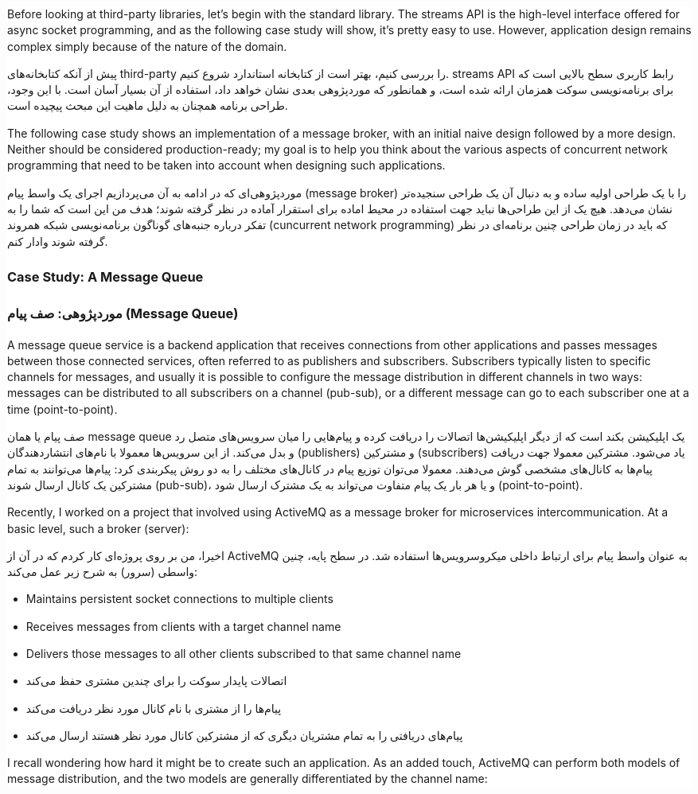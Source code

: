 Before looking at third-party libraries, let’s begin with the standard library. The streams API is the high-level interface offered for async socket programming, and as the following case study will show, it’s pretty easy to use. However, application design remains complex simply because of the nature of the domain.

پیش از آنکه کتابخانه‌های third-party را بررسی کنیم، بهتر است از کتابخانه استاندارد شروع کنیم. streams API رابط کاربری سطح بالایی است که برای برنامه‌نویسی سوکت همزمان ارائه شده است، و همانطور که موردپژوهی بعدی نشان خواهد داد، استفاده از آن بسیار آسان است. با این وجود، طراحی برنامه همچنان به دلیل ماهیت این مبحث پیچیده است.

The following case study shows an implementation of a message broker, with an initial naive design followed by a more design. Neither should be considered production-ready; my goal is to help you think about the various aspects of concurrent network programming that need to be taken into account when designing such applications.

موردپژوهی‌‌ای که در ادامه به آن می‌پردازیم اجرای یک واسط پیام (message broker) را با یک طراحی اولیه ساده و به دنبال آن یک طراحی سنجیده‌تر نشان می‌دهد. هیچ یک از این طراحی‌ها نباید جهت استفاده در محیط اماده‌ برای استقرار آماده در نظر گرفته شوند؛ هدف من این است که شما را به تفکر درباره جنبه‌های گوناگون برنامه‌نویسی شبکه همروند (cuncurrent network programming) که باید در زمان طراحی چنین برنامه‌ای در نظر گرفته شوند وادار کنم.

### Case Study: A Message Queue

### موردپژوهی: صف پیام (Message Queue)

A message queue service is a backend application that receives connections from other applications and passes messages between those connected services, often referred to as publishers and subscribers. Subscribers typically listen to specific channels for messages, and usually it is possible to configure the message distribution in different channels in two ways: messages can be distributed to all subscribers on a channel (pub-sub), or a different message can go to each subscriber one at a time (point-to-point).

صف پیام یا همان message queue یک اپلیکیشن بکند است که از دیگر اپلیکیشن‌ها اتصالات را دریافت کرده و پیام‌هایی را میان سرویس‌های متصل رد و بدل می‌کند. از این سرویس‌ها معمولا با نام‌های انتشاردهندگان (publishers) و مشترکین (subscribers) یاد می‌شود. مشترکین معمولا جهت دریافت پیام‌ها به کانال‌های مشخصی گوش می‌دهند. معمولا می‌توان توزیع پیام در کانال‌های مختلف را به دو روش پیکربندی کرد: پیام‌ها می‌توانند به تمام مشترکین یک کانال ارسال شوند (pub-sub)، و یا هر بار یک پیام متفاوت می‌تواند به یک مشترک ارسال شود (point-to-point).

Recently, I worked on a project that involved using ActiveMQ as a message broker for microservices intercommunication. At a basic level, such a broker (server):

اخیرا، من بر روی پروژه‌ای کار کردم که در آن از ActiveMQ به عنوان واسط پیام برای ارتباط داخلی میکروسرویس‌ها استفاده شد. در سطح پایه، چنین واسطی (سرور) به شرح زیر عمل می‌کند:

- Maintains persistent socket connections to multiple clients
- Receives messages from clients with a target channel name
- Delivers those messages to all other clients subscribed to that same channel name

- اتصالات پایدار سوکت را برای چندین مشتری حفظ می‌کند
- پیام‌ها را از مشتری با نام کانال مورد نظر دریافت می‌کند
- پیام‌های دریافتی را به تمام مشتریان دیگری که از مشترکین کانال مورد نظر هستند ارسال می‌کند

I recall wondering how hard it might be to create such an application. As an added touch, ActiveMQ can perform both models of message distribution, and the two models are generally differentiated by the channel name:
